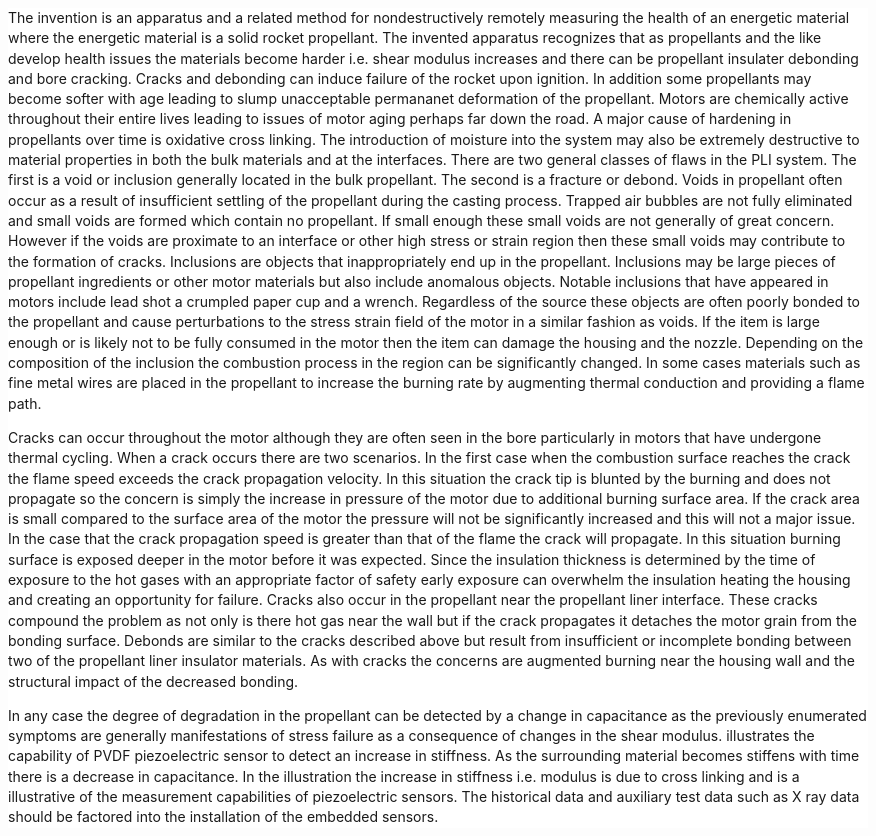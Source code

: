The invention is an apparatus and a related method for nondestructively remotely measuring the health of an energetic material where the energetic material is a solid rocket propellant. The invented apparatus recognizes that as propellants and the like develop health issues the materials become harder i.e. shear modulus increases and there can be propellant insulater debonding and bore cracking. Cracks and debonding can induce failure of the rocket upon ignition. In addition some propellants may become softer with age leading to slump unacceptable permananet deformation of the propellant. Motors are chemically active throughout their entire lives leading to issues of motor aging perhaps far down the road. A major cause of hardening in propellants over time is oxidative cross linking. The introduction of moisture into the system may also be extremely destructive to material properties in both the bulk materials and at the interfaces. There are two general classes of flaws in the PLI system. The first is a void or inclusion generally located in the bulk propellant. The second is a fracture or debond. Voids in propellant often occur as a result of insufficient settling of the propellant during the casting process. Trapped air bubbles are not fully eliminated and small voids are formed which contain no propellant. If small enough these small voids are not generally of great concern. However if the voids are proximate to an interface or other high stress or strain region then these small voids may contribute to the formation of cracks. Inclusions are objects that inappropriately end up in the propellant. Inclusions may be large pieces of propellant ingredients or other motor materials but also include anomalous objects. Notable inclusions that have appeared in motors include lead shot a crumpled paper cup and a wrench. Regardless of the source these objects are often poorly bonded to the propellant and cause perturbations to the stress strain field of the motor in a similar fashion as voids. If the item is large enough or is likely not to be fully consumed in the motor then the item can damage the housing and the nozzle. Depending on the composition of the inclusion the combustion process in the region can be significantly changed. In some cases materials such as fine metal wires are placed in the propellant to increase the burning rate by augmenting thermal conduction and providing a flame path.

Cracks can occur throughout the motor although they are often seen in the bore particularly in motors that have undergone thermal cycling. When a crack occurs there are two scenarios. In the first case when the combustion surface reaches the crack the flame speed exceeds the crack propagation velocity. In this situation the crack tip is blunted by the burning and does not propagate so the concern is simply the increase in pressure of the motor due to additional burning surface area. If the crack area is small compared to the surface area of the motor the pressure will not be significantly increased and this will not a major issue. In the case that the crack propagation speed is greater than that of the flame the crack will propagate. In this situation burning surface is exposed deeper in the motor before it was expected. Since the insulation thickness is determined by the time of exposure to the hot gases with an appropriate factor of safety early exposure can overwhelm the insulation heating the housing and creating an opportunity for failure. Cracks also occur in the propellant near the propellant liner interface. These cracks compound the problem as not only is there hot gas near the wall but if the crack propagates it detaches the motor grain from the bonding surface. Debonds are similar to the cracks described above but result from insufficient or incomplete bonding between two of the propellant liner insulator materials. As with cracks the concerns are augmented burning near the housing wall and the structural impact of the decreased bonding.

In any case the degree of degradation in the propellant can be detected by a change in capacitance as the previously enumerated symptoms are generally manifestations of stress failure as a consequence of changes in the shear modulus. illustrates the capability of PVDF piezoelectric sensor to detect an increase in stiffness. As the surrounding material becomes stiffens with time there is a decrease in capacitance. In the illustration the increase in stiffness i.e. modulus is due to cross linking and is a illustrative of the measurement capabilities of piezoelectric sensors. The historical data and auxiliary test data such as X ray data should be factored into the installation of the embedded sensors.
